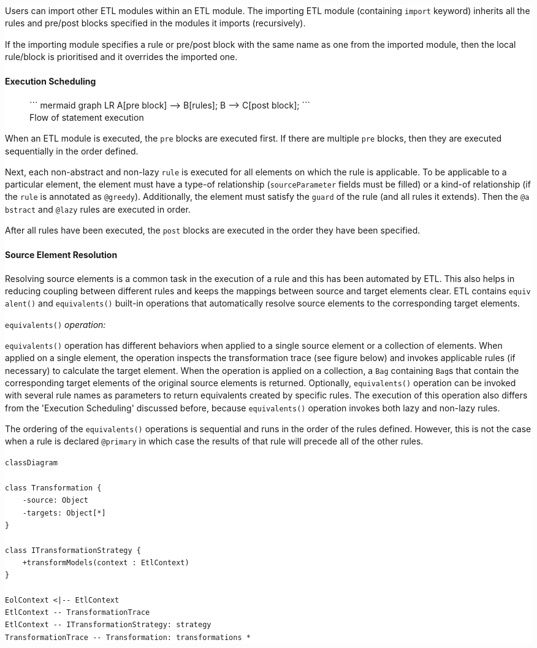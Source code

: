 Users can import other ETL modules within an ETL module. The importing ETL module (containing ``import`` keyword) inherits all the rules and pre/post blocks specified in the modules it imports (recursively).

If the importing module specifies a rule or pre/post block with the same name as one from the imported module, then the local rule/block is prioritised and it overrides the imported one.

#### Execution Scheduling

<figure markdown>
  ``` mermaid
  graph LR
      A[pre block] --> B[rules];
      B --> C[post block];
  ```
  <figcaption>Flow of statement execution</figcaption>
</figure>

When an ETL module is executed, the ``pre`` blocks are executed first. If there are multiple ``pre`` blocks, then they are executed sequentially in the order defined.

Next, each non-abstract and non-lazy ``rule`` is executed for all elements on which the rule is applicable. To be applicable to a particular element, the element must have a type-of relationship (``sourceParameter`` fields must be filled) or a kind-of relationship (if the ``rule`` is annotated as ``@greedy``). Additionally, the element must satisfy the ``guard`` of the rule (and all rules it extends). Then the ``@abstract`` and  ``@lazy`` rules are executed in order.

After all rules have been executed, the ``post`` blocks are executed in the order they have been specified.

#### Source Element Resolution

Resolving source elements is a common task in the execution of a rule and this has been automated by ETL. This also helps in reducing coupling between different rules and keeps the mappings between source and target elements clear. ETL contains ``equivalent()`` and ``equivalents()`` built-in operations that automatically resolve source elements to the corresponding target elements.

``equivalents()`` *operation:*

``equivalents()`` operation has different behaviors when applied to a single source element or a collection of elements. When applied on a single element, the operation inspects the transformation trace (see figure below) and invokes applicable rules (if necessary) to calculate the target element. When the operation is applied on a collection, a ``Bag`` containing `Bag`s that contain the corresponding target elements of the original source elements is returned. Optionally, `equivalents()` operation can be invoked with several rule names as parameters to return equivalents created by specific rules. The execution of this operation also differs from the 'Execution Scheduling' discussed before, because ``equivalents()`` operation invokes both lazy and non-lazy rules.

The ordering of the ``equivalents()`` operations is sequential and runs in the order of the rules defined. However, this is not the case when a rule is declared ``@primary`` in which case the results of that rule will precede all of the other rules.


``` mermaid
classDiagram

class Transformation {
    -source: Object
    -targets: Object[*]
}

class ITransformationStrategy {
    +transformModels(context : EtlContext)
}

EolContext <|-- EtlContext
EtlContext -- TransformationTrace
EtlContext -- ITransformationStrategy: strategy
TransformationTrace -- Transformation: transformations *
```